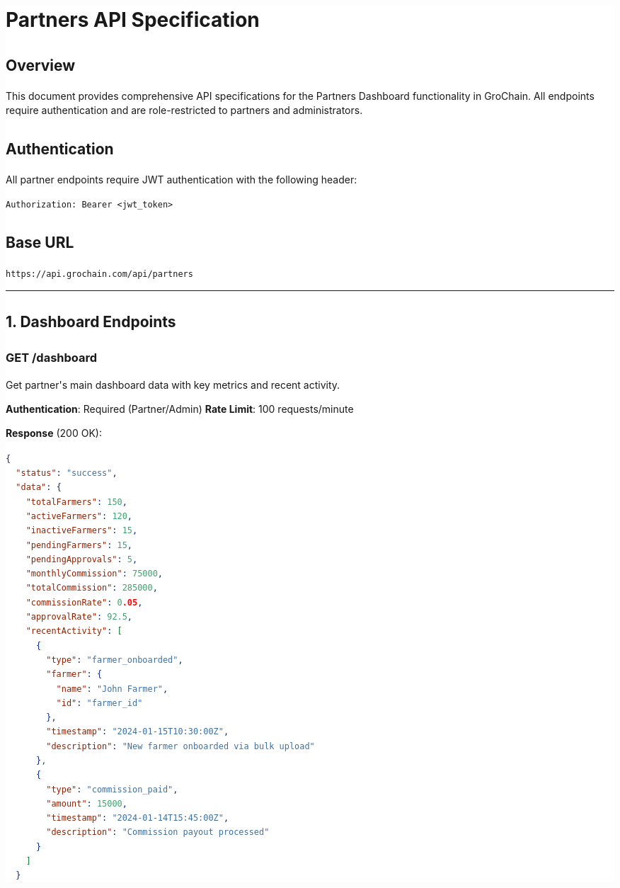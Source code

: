 # Partners API Specification

## Overview

This document provides comprehensive API specifications for the Partners Dashboard functionality in GroChain. All endpoints require authentication and are role-restricted to partners and administrators.

## Authentication

All partner endpoints require JWT authentication with the following header:
```
Authorization: Bearer <jwt_token>
```

## Base URL
```
https://api.grochain.com/api/partners
```

---

## 1. Dashboard Endpoints

### GET /dashboard
Get partner's main dashboard data with key metrics and recent activity.

**Authentication**: Required (Partner/Admin)
**Rate Limit**: 100 requests/minute

**Response** (200 OK):
```json
{
  "status": "success",
  "data": {
    "totalFarmers": 150,
    "activeFarmers": 120,
    "inactiveFarmers": 15,
    "pendingFarmers": 15,
    "pendingApprovals": 5,
    "monthlyCommission": 75000,
    "totalCommission": 285000,
    "commissionRate": 0.05,
    "approvalRate": 92.5,
    "recentActivity": [
      {
        "type": "farmer_onboarded",
        "farmer": {
          "name": "John Farmer",
          "id": "farmer_id"
        },
        "timestamp": "2024-01-15T10:30:00Z",
        "description": "New farmer onboarded via bulk upload"
      },
      {
        "type": "commission_paid",
        "amount": 15000,
        "timestamp": "2024-01-14T15:45:00Z",
        "description": "Commission payout processed"
      }
    ]
  }
```